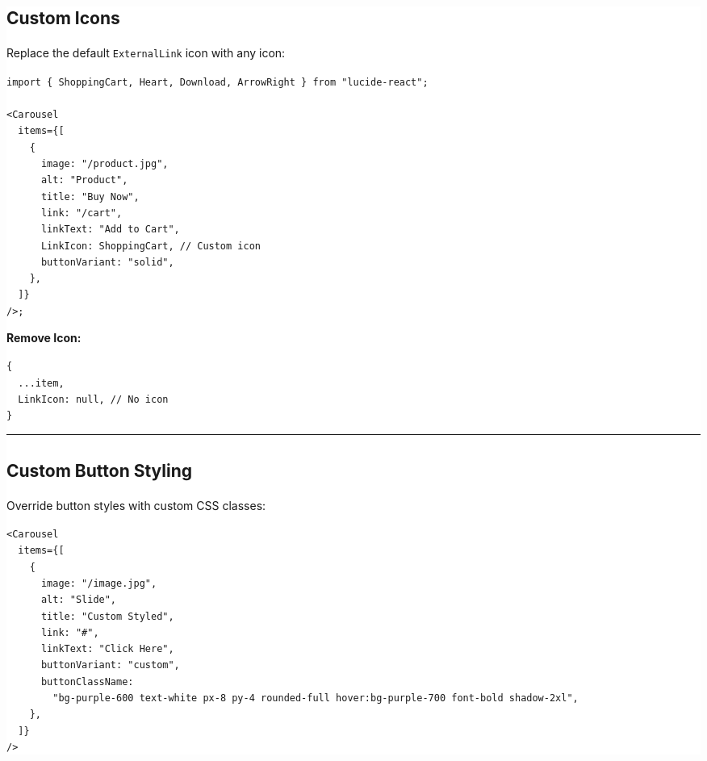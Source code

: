 ## Custom Icons

Replace the default `ExternalLink` icon with any icon:

```tsx
import { ShoppingCart, Heart, Download, ArrowRight } from "lucide-react";

<Carousel
  items={[
    {
      image: "/product.jpg",
      alt: "Product",
      title: "Buy Now",
      link: "/cart",
      linkText: "Add to Cart",
      LinkIcon: ShoppingCart, // Custom icon
      buttonVariant: "solid",
    },
  ]}
/>;
```

**Remove Icon:**

```tsx
{
  ...item,
  LinkIcon: null, // No icon
}
```

---

## Custom Button Styling

Override button styles with custom CSS classes:

```tsx
<Carousel
  items={[
    {
      image: "/image.jpg",
      alt: "Slide",
      title: "Custom Styled",
      link: "#",
      linkText: "Click Here",
      buttonVariant: "custom",
      buttonClassName:
        "bg-purple-600 text-white px-8 py-4 rounded-full hover:bg-purple-700 font-bold shadow-2xl",
    },
  ]}
/>
```
